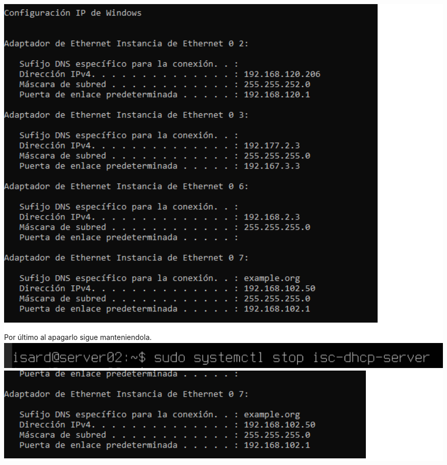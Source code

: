 ![Texto alternativo](./imagenes/ip505.png)

Por último al apagarlo sigue manteniendola.
![Texto alternativo](./imagenes/renovadhcp1.png)
![Texto alternativo](./imagenes/renovadhcp2.png)



